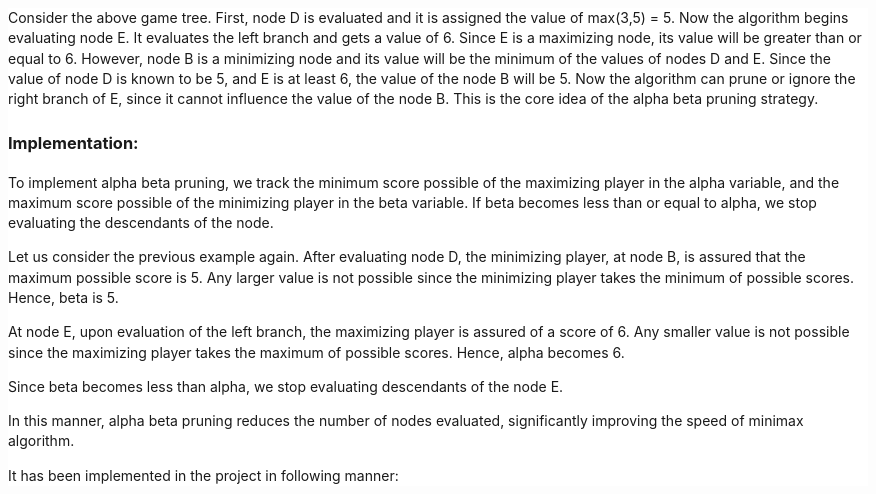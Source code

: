 Consider the above game tree. First, node D is evaluated and it is
assigned the value of max(3,5) = 5. Now the algorithm begins evaluating
node E. It evaluates the left branch and gets a value of 6. Since E is a
maximizing node, its value will be greater than or equal to 6. However,
node B is a minimizing node and its value will be the minimum of the
values of nodes D and E. Since the value of node D is known to be 5, and
E is at least 6, the value of the node B will be 5. Now the algorithm
can prune or ignore the right branch of E, since it cannot influence the
value of the node B. This is the core idea of the alpha beta pruning
strategy.

### Implementation:

To implement alpha beta pruning, we track the minimum score possible of
the maximizing player in the alpha variable, and the maximum score
possible of the minimizing player in the beta variable. If beta becomes
less than or equal to alpha, we stop evaluating the descendants of the
node.

Let us consider the previous example again. After evaluating node D, the
minimizing player, at node B, is assured that the maximum possible score
is 5. Any larger value is not possible since the minimizing player takes
the minimum of possible scores. Hence, beta is 5.

At node E, upon evaluation of the left branch, the maximizing player is
assured of a score of 6. Any smaller value is not possible since the
maximizing player takes the maximum of possible scores. Hence, alpha
becomes 6.

Since beta becomes less than alpha, we stop evaluating descendants of
the node E.

In this manner, alpha beta pruning reduces the number of nodes
evaluated, significantly improving the speed of minimax algorithm.

It has been implemented in the project in following manner:

<p align = "center">